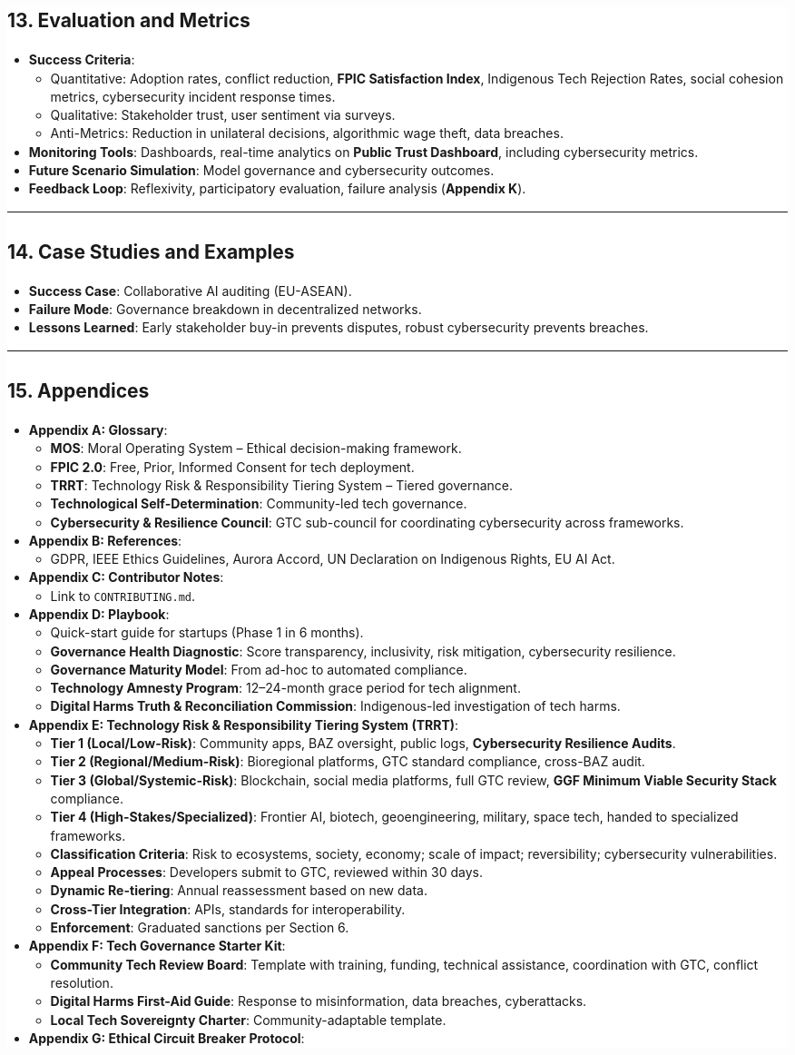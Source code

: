 
## **13. Evaluation and Metrics**
- **Success Criteria**:
  - Quantitative: Adoption rates, conflict reduction, **FPIC Satisfaction Index**, Indigenous Tech Rejection Rates, social cohesion metrics, cybersecurity incident response times.
  - Qualitative: Stakeholder trust, user sentiment via surveys.
  - Anti-Metrics: Reduction in unilateral decisions, algorithmic wage theft, data breaches.
- **Monitoring Tools**: Dashboards, real-time analytics on **Public Trust Dashboard**, including cybersecurity metrics.
- **Future Scenario Simulation**: Model governance and cybersecurity outcomes.
- **Feedback Loop**: Reflexivity, participatory evaluation, failure analysis (**Appendix K**).

---

## **14. Case Studies and Examples**
- **Success Case**: Collaborative AI auditing (EU-ASEAN).
- **Failure Mode**: Governance breakdown in decentralized networks.
- **Lessons Learned**: Early stakeholder buy-in prevents disputes, robust cybersecurity prevents breaches.

---

## **15. Appendices**
- **Appendix A: Glossary**:
  - **MOS**: Moral Operating System – Ethical decision-making framework.
  - **FPIC 2.0**: Free, Prior, Informed Consent for tech deployment.
  - **TRRT**: Technology Risk & Responsibility Tiering System – Tiered governance.
  - **Technological Self-Determination**: Community-led tech governance.
  - **Cybersecurity & Resilience Council**: GTC sub-council for coordinating cybersecurity across frameworks.
- **Appendix B: References**:
  - GDPR, IEEE Ethics Guidelines, Aurora Accord, UN Declaration on Indigenous Rights, EU AI Act.
- **Appendix C: Contributor Notes**:
  - Link to `CONTRIBUTING.md`.
- **Appendix D: Playbook**:
  - Quick-start guide for startups (Phase 1 in 6 months).
  - **Governance Health Diagnostic**: Score transparency, inclusivity, risk mitigation, cybersecurity resilience.
  - **Governance Maturity Model**: From ad-hoc to automated compliance.
  - **Technology Amnesty Program**: 12–24-month grace period for tech alignment.
  - **Digital Harms Truth & Reconciliation Commission**: Indigenous-led investigation of tech harms.
- **Appendix E: Technology Risk & Responsibility Tiering System (TRRT)**:
  - **Tier 1 (Local/Low-Risk)**: Community apps, BAZ oversight, public logs, **Cybersecurity Resilience Audits**.
  - **Tier 2 (Regional/Medium-Risk)**: Bioregional platforms, GTC standard compliance, cross-BAZ audit.
  - **Tier 3 (Global/Systemic-Risk)**: Blockchain, social media platforms, full GTC review, **GGF Minimum Viable Security Stack** compliance.
  - **Tier 4 (High-Stakes/Specialized)**: Frontier AI, biotech, geoengineering, military, space tech, handed to specialized frameworks.
  - **Classification Criteria**: Risk to ecosystems, society, economy; scale of impact; reversibility; cybersecurity vulnerabilities.
  - **Appeal Processes**: Developers submit to GTC, reviewed within 30 days.
  - **Dynamic Re-tiering**: Annual reassessment based on new data.
  - **Cross-Tier Integration**: APIs, standards for interoperability.
  - **Enforcement**: Graduated sanctions per Section 6.
- **Appendix F: Tech Governance Starter Kit**:
  - **Community Tech Review Board**: Template with training, funding, technical assistance, coordination with GTC, conflict resolution.
  - **Digital Harms First-Aid Guide**: Response to misinformation, data breaches, cyberattacks.
  - **Local Tech Sovereignty Charter**: Community-adaptable template.
- **Appendix G: Ethical Circuit Breaker Protocol**: